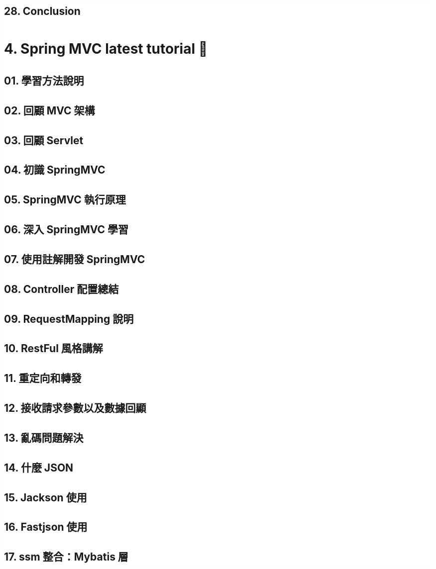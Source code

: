 ## 28. Conclusion



# 4. Spring MVC latest tutorial 🧩
## 01. 學習方法說明

## 02. 回顧 MVC 架構

## 03. 回顧 Servlet

## 04. 初識 SpringMVC

## 05. SpringMVC 執行原理

## 06. 深入 SpringMVC 學習

## 07. 使用註解開發 SpringMVC

## 08. Controller 配置總結

## 09. RequestMapping 說明

## 10. RestFul 風格講解

## 11. 重定向和轉發

## 12. 接收請求參數以及數據回顯

## 13. 亂碼問題解決

## 14. 什麼 JSON

## 15. Jackson 使用

## 16. Fastjson 使用

## 17. ssm 整合：Mybatis 層
